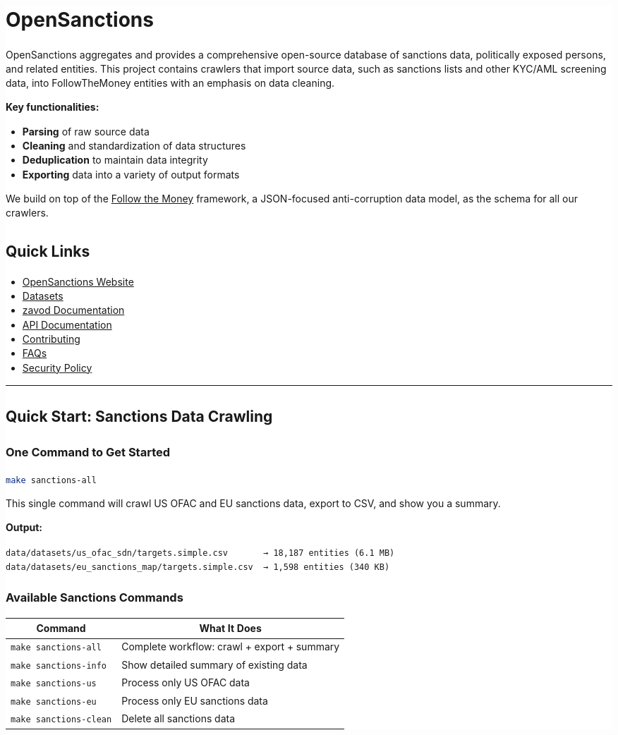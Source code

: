 # OpenSanctions

OpenSanctions aggregates and provides a comprehensive open-source database of sanctions data, politically exposed persons, and related entities. This project contains crawlers that import source data, such as sanctions lists and other KYC/AML screening data, into FollowTheMoney entities with an emphasis on data cleaning.

**Key functionalities:**
- **Parsing** of raw source data
- **Cleaning** and standardization of data structures
- **Deduplication** to maintain data integrity
- **Exporting** data into a variety of output formats

We build on top of the [Follow the Money](https://www.followthemoney.tech) framework, a JSON-focused anti-corruption data model, as the schema for all our crawlers.

## Quick Links
* [OpenSanctions Website](https://www.opensanctions.org/)
* [Datasets](https://www.opensanctions.org/datasets/)
* [zavod Documentation](https://zavod.opensanctions.org/)
* [API Documentation](https://api.opensanctions.org/)
* [Contributing](https://www.opensanctions.org/docs/opensource/contributing/)
* [FAQs](https://www.opensanctions.org/faq/)
* [Security Policy](https://www.opensanctions.org/docs/security/)

---

## Quick Start: Sanctions Data Crawling

### One Command to Get Started

```bash
make sanctions-all
```

This single command will crawl US OFAC and EU sanctions data, export to CSV, and show you a summary.

**Output:**
```
data/datasets/us_ofac_sdn/targets.simple.csv       → 18,187 entities (6.1 MB)
data/datasets/eu_sanctions_map/targets.simple.csv  → 1,598 entities (340 KB)
```

### Available Sanctions Commands

| Command | What It Does |
|---------|--------------|
| `make sanctions-all` | Complete workflow: crawl + export + summary |
| `make sanctions-info` | Show detailed summary of existing data |
| `make sanctions-us` | Process only US OFAC data |
| `make sanctions-eu` | Process only EU sanctions data |
| `make sanctions-clean` | Delete all sanctions data |
